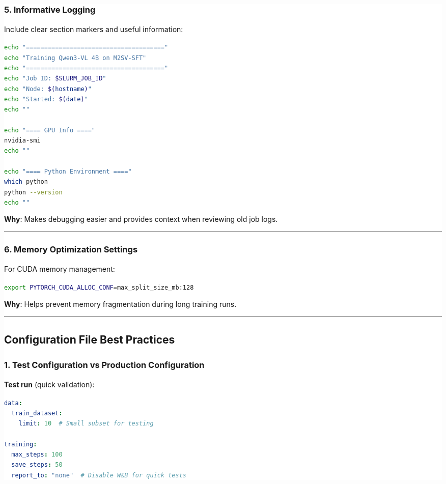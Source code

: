 
### 5. **Informative Logging**

Include clear section markers and useful information:

```bash
echo "======================================"
echo "Training Qwen3-VL 4B on M2SV-SFT"
echo "======================================"
echo "Job ID: $SLURM_JOB_ID"
echo "Node: $(hostname)"
echo "Started: $(date)"
echo ""

echo "==== GPU Info ===="
nvidia-smi
echo ""

echo "==== Python Environment ===="
which python
python --version
echo ""
```

**Why**: Makes debugging easier and provides context when reviewing old job logs.

---

### 6. **Memory Optimization Settings**

For CUDA memory management:

```bash
export PYTORCH_CUDA_ALLOC_CONF=max_split_size_mb:128
```

**Why**: Helps prevent memory fragmentation during long training runs.

---

## Configuration File Best Practices

### 1. **Test Configuration vs Production Configuration**

**Test run** (quick validation):
```yaml
data:
  train_dataset:
    limit: 10  # Small subset for testing

training:
  max_steps: 100
  save_steps: 50
  report_to: "none"  # Disable W&B for quick tests
```
